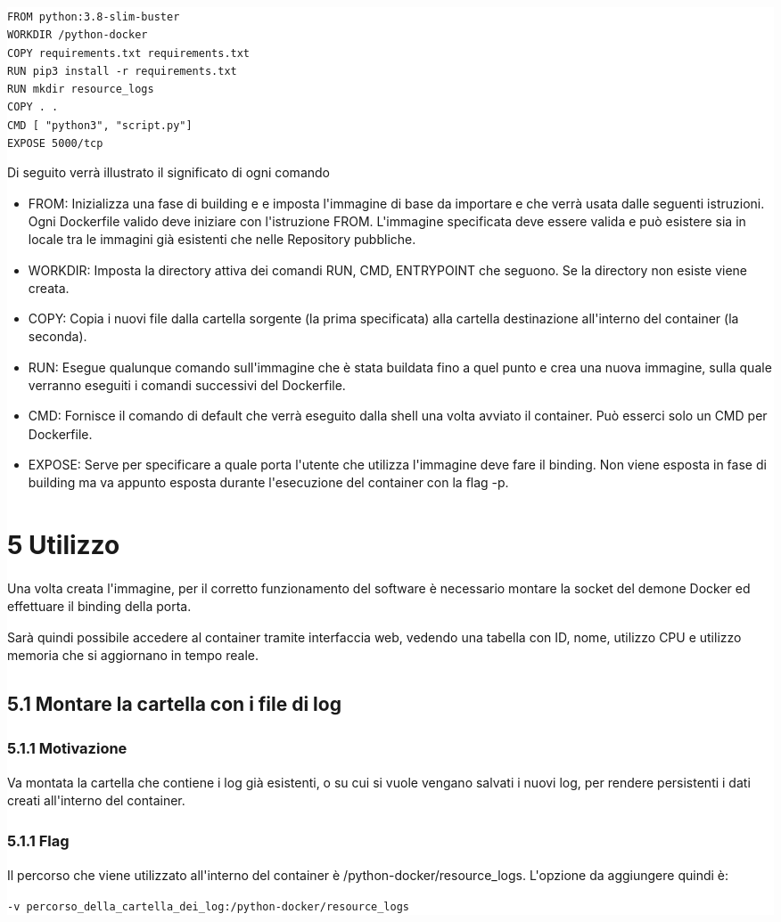 ```
FROM python:3.8-slim-buster
WORKDIR /python-docker
COPY requirements.txt requirements.txt
RUN pip3 install -r requirements.txt
RUN mkdir resource_logs
COPY . .
CMD [ "python3", "script.py"]
EXPOSE 5000/tcp
```

Di seguito verrà illustrato il significato di ogni comando

- FROM: Inizializza una fase di building e e imposta l'immagine di base da importare e che verrà usata dalle seguenti istruzioni. Ogni Dockerfile valido deve iniziare con l'istruzione FROM. L'immagine specificata deve essere valida e può esistere sia in locale tra le immagini già esistenti che nelle Repository pubbliche.

- WORKDIR: Imposta la directory attiva dei comandi RUN, CMD, ENTRYPOINT che seguono. Se la directory non esiste viene creata.

- COPY: Copia i nuovi file dalla cartella sorgente (la prima specificata) alla cartella destinazione all'interno del container (la seconda).

- RUN: Esegue qualunque comando sull'immagine che è stata buildata fino a quel punto e crea una nuova immagine, sulla quale verranno eseguiti i comandi successivi del Dockerfile.

- CMD: Fornisce il comando di default che verrà eseguito dalla shell una volta avviato il container. Può esserci solo un CMD per Dockerfile.

- EXPOSE: Serve per specificare a quale porta l'utente che utilizza l'immagine deve fare il binding. Non viene esposta in fase di building ma va appunto esposta durante l'esecuzione del container con la flag -p.

# 5 Utilizzo
Una volta creata l'immagine, per il corretto funzionamento del software è necessario montare la socket del demone Docker ed effettuare il binding della porta.

Sarà quindi possibile accedere al container tramite interfaccia web, vedendo una tabella con ID, nome, utilizzo CPU e utilizzo memoria che si aggiornano in tempo reale.

## 5.1 Montare la cartella con i file di log
### 5.1.1 Motivazione

Va montata la cartella che contiene i log già esistenti, o su cui si vuole vengano salvati i nuovi log, per rendere persistenti i dati creati all'interno del container.

### 5.1.1 Flag

Il percorso che viene utilizzato all'interno del container è /python-docker/resource_logs.
L'opzione da aggiungere quindi è:

```
-v percorso_della_cartella_dei_log:/python-docker/resource_logs
```


[^CPUFormula]: [CPU usage Formula](https://gist.github.com/BeardedDonut/5e3643b06e90ce4d41197d8cfb8fb0b5)
[^CPUPercentageOver100]: [Why can CPU usage be over 100](https://github.com/moby/moby/issues/13626#issuecomment-107522479)
[^MemoryFormula]: [Memory Usage Formula](https://github.com/moby/moby/blob/eb131c5383db8cac633919f82abad86c99bffbe5/cli/command/container/stats_helpers.go#L110)